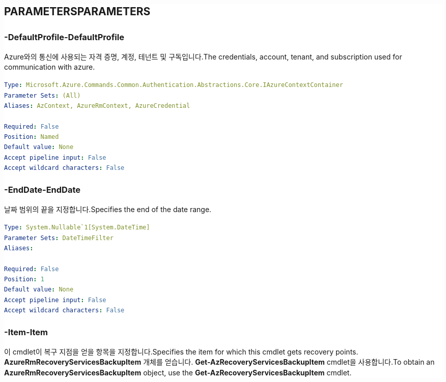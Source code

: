 ## <span data-ttu-id="36bea-120">PARAMETERS</span><span class="sxs-lookup"><span data-stu-id="36bea-120">PARAMETERS</span></span>

### <span data-ttu-id="36bea-121">-DefaultProfile</span><span class="sxs-lookup"><span data-stu-id="36bea-121">-DefaultProfile</span></span>

<span data-ttu-id="36bea-122">Azure와의 통신에 사용되는 자격 증명, 계정, 테넌트 및 구독입니다.</span><span class="sxs-lookup"><span data-stu-id="36bea-122">The credentials, account, tenant, and subscription used for communication with azure.</span></span>

```yaml
Type: Microsoft.Azure.Commands.Common.Authentication.Abstractions.Core.IAzureContextContainer
Parameter Sets: (All)
Aliases: AzContext, AzureRmContext, AzureCredential

Required: False
Position: Named
Default value: None
Accept pipeline input: False
Accept wildcard characters: False
```

### <span data-ttu-id="36bea-123">-EndDate</span><span class="sxs-lookup"><span data-stu-id="36bea-123">-EndDate</span></span>

<span data-ttu-id="36bea-124">날짜 범위의 끝을 지정합니다.</span><span class="sxs-lookup"><span data-stu-id="36bea-124">Specifies the end of the date range.</span></span>

```yaml
Type: System.Nullable`1[System.DateTime]
Parameter Sets: DateTimeFilter
Aliases:

Required: False
Position: 1
Default value: None
Accept pipeline input: False
Accept wildcard characters: False
```

### <span data-ttu-id="36bea-125">-Item</span><span class="sxs-lookup"><span data-stu-id="36bea-125">-Item</span></span>

<span data-ttu-id="36bea-126">이 cmdlet이 복구 지점을 얻을 항목을 지정합니다.</span><span class="sxs-lookup"><span data-stu-id="36bea-126">Specifies the item for which this cmdlet gets recovery points.</span></span>
<span data-ttu-id="36bea-127">**AzureRmRecoveryServicesBackupItem** 개체를 얻습니다. **Get-AzRecoveryServicesBackupItem** cmdlet을 사용합니다.</span><span class="sxs-lookup"><span data-stu-id="36bea-127">To obtain an **AzureRmRecoveryServicesBackupItem** object, use the **Get-AzRecoveryServicesBackupItem** cmdlet.</span></span>
